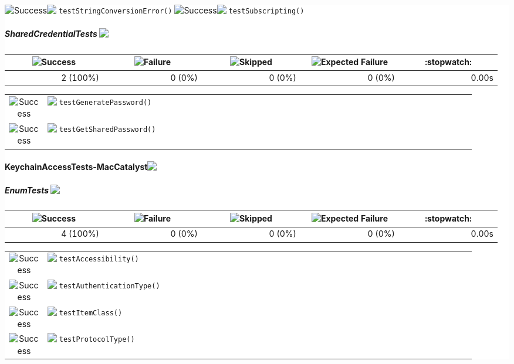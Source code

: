 <tr><td align="center" valign="top" width="52px"><img src="https://xcresulttool-resources.netlify.app/images/passed.png" alt="Success" title="Success" width="14px" align="top"></td><td valign="top" width="716px"><img src="https://xcresulttool-resources.netlify.app/images/test-method.png" width="14px" align="top">&nbsp;<code>testStringConversionError()</code></td></tr>
<tr><td align="center" valign="top" width="52px"><img src="https://xcresulttool-resources.netlify.app/images/passed.png" alt="Success" title="Success" width="14px" align="top"></td><td valign="top" width="716px"><img src="https://xcresulttool-resources.netlify.app/images/test-method.png" width="14px" align="top">&nbsp;<code>testSubscripting()</code></td></tr>
</table>

<a name="keychainaccesstests_sharedcredentialtests"></a><h5>SharedCredentialTests&nbsp;[<img src="https://xcresulttool-resources.netlify.app/images/right-arrow-curving-left.png" width="14px" align="top">](#user-content-keychainaccesstests_sharedcredentialtests_summary)</h5>
<table>
<thead><tr>
<th><img src="https://xcresulttool-resources.netlify.app/images/passed.png" alt="Success" title="Success" width="14px" align="top"></th><th><img src="https://xcresulttool-resources.netlify.app/images/failure.png" alt="Failure" title="Failure" width="14px" align="top"></th><th><img src="https://xcresulttool-resources.netlify.app/images/skipped.png" alt="Skipped" title="Skipped" width="14px" align="top"></th><th><img src="https://xcresulttool-resources.netlify.app/images/expected-failure.png" alt="Expected Failure" title="Expected Failure" width="14px" align="top"></th><th>:stopwatch:</th>
</tr></thead>
<tbody>
<tr>
<td align="right" width="154px">2 (100%)</td><td align="right" width="154px">0 (0%)</td><td align="right" width="154px">0 (0%)</td><td align="right" width="154px">0 (0%)</td><td align="right" width="154px">0.00s</td>
</tr>
</tbody>
</table>

<table>
<tr><td align="center" valign="top" width="52px"><img src="https://xcresulttool-resources.netlify.app/images/passed.png" alt="Success" title="Success" width="14px" align="top"></td><td valign="top" width="716px"><img src="https://xcresulttool-resources.netlify.app/images/test-method.png" width="14px" align="top">&nbsp;<code>testGeneratePassword()</code></td></tr>
<tr><td align="center" valign="top" width="52px"><img src="https://xcresulttool-resources.netlify.app/images/passed.png" alt="Success" title="Success" width="14px" align="top"></td><td valign="top" width="716px"><img src="https://xcresulttool-resources.netlify.app/images/test-method.png" width="14px" align="top">&nbsp;<code>testGetSharedPassword()</code></td></tr>
</table>

#### <a name="keychainaccesstests-maccatalyst"></a>KeychainAccessTests-MacCatalyst[<img src="https://xcresulttool-resources.netlify.app/images/right-arrow-curving-left.png" width="14px" align="top">](#user-content-keychainaccesstests-maccatalyst_summary)

<a name="keychainaccesstests-maccatalyst_enumtests"></a><h5>EnumTests&nbsp;[<img src="https://xcresulttool-resources.netlify.app/images/right-arrow-curving-left.png" width="14px" align="top">](#user-content-keychainaccesstests-maccatalyst_enumtests_summary)</h5>
<table>
<thead><tr>
<th><img src="https://xcresulttool-resources.netlify.app/images/passed.png" alt="Success" title="Success" width="14px" align="top"></th><th><img src="https://xcresulttool-resources.netlify.app/images/failure.png" alt="Failure" title="Failure" width="14px" align="top"></th><th><img src="https://xcresulttool-resources.netlify.app/images/skipped.png" alt="Skipped" title="Skipped" width="14px" align="top"></th><th><img src="https://xcresulttool-resources.netlify.app/images/expected-failure.png" alt="Expected Failure" title="Expected Failure" width="14px" align="top"></th><th>:stopwatch:</th>
</tr></thead>
<tbody>
<tr>
<td align="right" width="154px">4 (100%)</td><td align="right" width="154px">0 (0%)</td><td align="right" width="154px">0 (0%)</td><td align="right" width="154px">0 (0%)</td><td align="right" width="154px">0.00s</td>
</tr>
</tbody>
</table>

<table>
<tr><td align="center" valign="top" width="52px"><img src="https://xcresulttool-resources.netlify.app/images/passed.png" alt="Success" title="Success" width="14px" align="top"></td><td valign="top" width="716px"><img src="https://xcresulttool-resources.netlify.app/images/test-method.png" width="14px" align="top">&nbsp;<code>testAccessibility()</code></td></tr>
<tr><td align="center" valign="top" width="52px"><img src="https://xcresulttool-resources.netlify.app/images/passed.png" alt="Success" title="Success" width="14px" align="top"></td><td valign="top" width="716px"><img src="https://xcresulttool-resources.netlify.app/images/test-method.png" width="14px" align="top">&nbsp;<code>testAuthenticationType()</code></td></tr>
<tr><td align="center" valign="top" width="52px"><img src="https://xcresulttool-resources.netlify.app/images/passed.png" alt="Success" title="Success" width="14px" align="top"></td><td valign="top" width="716px"><img src="https://xcresulttool-resources.netlify.app/images/test-method.png" width="14px" align="top">&nbsp;<code>testItemClass()</code></td></tr>
<tr><td align="center" valign="top" width="52px"><img src="https://xcresulttool-resources.netlify.app/images/passed.png" alt="Success" title="Success" width="14px" align="top"></td><td valign="top" width="716px"><img src="https://xcresulttool-resources.netlify.app/images/test-method.png" width="14px" align="top">&nbsp;<code>testProtocolType()</code></td></tr>
</table>
